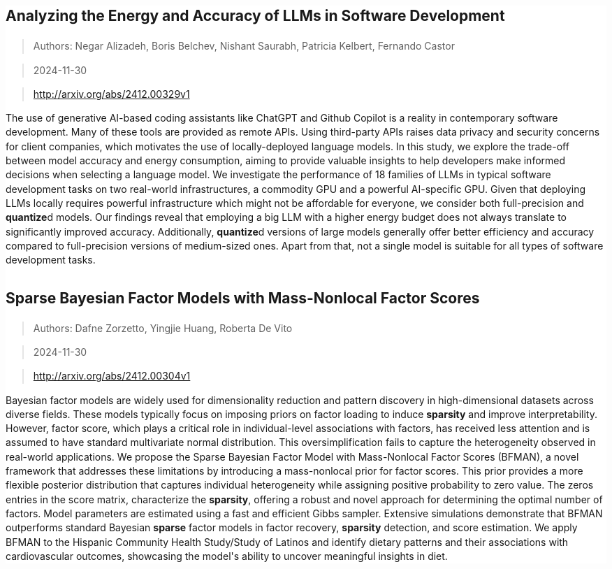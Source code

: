 
## Analyzing the Energy and Accuracy of LLMs in Software Development

>Authors: Negar Alizadeh, Boris Belchev, Nishant Saurabh, Patricia Kelbert, Fernando Castor

>2024-11-30

> http://arxiv.org/abs/2412.00329v1

The use of generative AI-based coding assistants like ChatGPT and Github
Copilot is a reality in contemporary software development. Many of these tools
are provided as remote APIs. Using third-party APIs raises data privacy and
security concerns for client companies, which motivates the use of
locally-deployed language models. In this study, we explore the trade-off
between model accuracy and energy consumption, aiming to provide valuable
insights to help developers make informed decisions when selecting a language
model. We investigate the performance of 18 families of LLMs in typical
software development tasks on two real-world infrastructures, a commodity GPU
and a powerful AI-specific GPU. Given that deploying LLMs locally requires
powerful infrastructure which might not be affordable for everyone, we consider
both full-precision and **quantize**d models. Our findings reveal that employing a
big LLM with a higher energy budget does not always translate to significantly
improved accuracy. Additionally, **quantize**d versions of large models generally
offer better efficiency and accuracy compared to full-precision versions of
medium-sized ones. Apart from that, not a single model is suitable for all
types of software development tasks.


## Sparse Bayesian Factor Models with Mass-Nonlocal Factor Scores

>Authors: Dafne Zorzetto, Yingjie Huang, Roberta De Vito

>2024-11-30

> http://arxiv.org/abs/2412.00304v1

Bayesian factor models are widely used for dimensionality reduction and
pattern discovery in high-dimensional datasets across diverse fields. These
models typically focus on imposing priors on factor loading to induce **sparsity**
and improve interpretability. However, factor score, which plays a critical
role in individual-level associations with factors, has received less attention
and is assumed to have standard multivariate normal distribution. This
oversimplification fails to capture the heterogeneity observed in real-world
applications. We propose the Sparse Bayesian Factor Model with Mass-Nonlocal
Factor Scores (BFMAN), a novel framework that addresses these limitations by
introducing a mass-nonlocal prior for factor scores. This prior provides a more
flexible posterior distribution that captures individual heterogeneity while
assigning positive probability to zero value. The zeros entries in the score
matrix, characterize the **sparsity**, offering a robust and novel approach for
determining the optimal number of factors. Model parameters are estimated using
a fast and efficient Gibbs sampler. Extensive simulations demonstrate that
BFMAN outperforms standard Bayesian **sparse** factor models in factor recovery,
**sparsity** detection, and score estimation. We apply BFMAN to the Hispanic
Community Health Study/Study of Latinos and identify dietary patterns and their
associations with cardiovascular outcomes, showcasing the model's ability to
uncover meaningful insights in diet.
